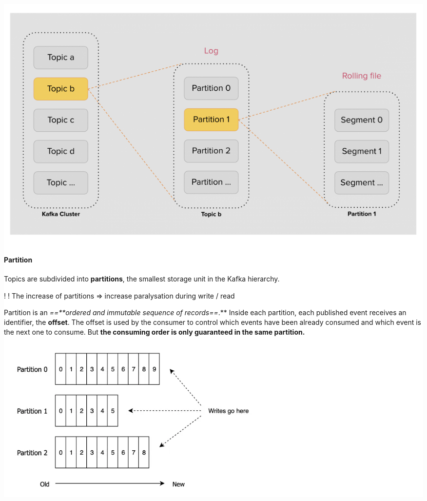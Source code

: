 ![](../../../../../_Attachments/Pasted%20image%2020240121154758.png)
#### Partition

Topics are subdivided into **partitions**, the smallest storage unit in the Kafka hierarchy. 

! ! The increase of partitions => increase paralysation during write / read 

Partition is an *==**ordered and immutable sequence of records==*.** Inside each partition, each published event receives an identifier, the **offset**. The offset is used by the consumer to control which events have been already consumed and which event is the next one to consume. But **the consuming order is only guaranteed in the same partition.**

![Pasted image 20231019232015](../../../../../_Attachments/Pasted%20image%2020231019232015.png)
